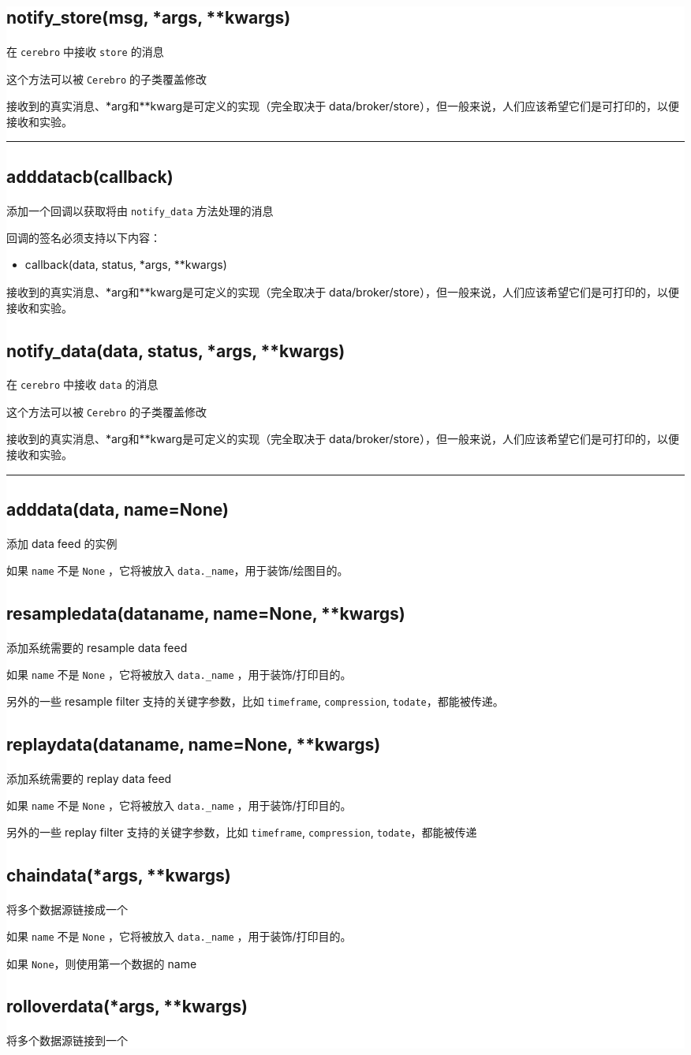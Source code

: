 ## notify_store(msg, *args, **kwargs)
在 `cerebro` 中接收 `store` 的消息

这个方法可以被 `Cerebro` 的子类覆盖修改

接收到的真实消息、*arg和**kwarg是可定义的实现（完全取决于 data/broker/store），但一般来说，人们应该希望它们是可打印的，以便接收和实验。

--------------------------------------------------------------------------------
## adddatacb(callback)
添加一个回调以获取将由 `notify_data` 方法处理的消息

回调的签名必须支持以下内容：
* callback(data, status, *args, **kwargs)

接收到的真实消息、*arg和**kwarg是可定义的实现（完全取决于 data/broker/store），但一般来说，人们应该希望它们是可打印的，以便接收和实验。

## notify_data(data, status, *args, **kwargs)
在 `cerebro` 中接收 `data` 的消息

这个方法可以被 `Cerebro` 的子类覆盖修改

接收到的真实消息、*arg和**kwarg是可定义的实现（完全取决于 data/broker/store），但一般来说，人们应该希望它们是可打印的，以便接收和实验。

---------------------------------------------------------------------------------
## adddata(data, name=None)
添加 data feed 的实例

如果 `name` 不是 `None` ，它将被放入 `data._name`，用于装饰/绘图目的。

## resampledata(dataname, name=None, **kwargs)
添加系统需要的 resample data feed

如果 `name` 不是 `None` ，它将被放入 `data._name` ，用于装饰/打印目的。

另外的一些 resample filter 支持的关键字参数，比如 `timeframe`, `compression`, `todate`，都能被传递。

## replaydata(dataname, name=None, **kwargs)
添加系统需要的 replay data feed

如果 `name` 不是 `None` ，它将被放入 `data._name` ，用于装饰/打印目的。

另外的一些 replay filter 支持的关键字参数，比如 `timeframe`, `compression`, `todate`，都能被传递

## chaindata(*args, **kwargs)
将多个数据源链接成一个

如果 `name` 不是 `None` ，它将被放入 `data._name` ，用于装饰/打印目的。

如果 `None`，则使用第一个数据的 name

## rolloverdata(*args, **kwargs)
将多个数据源链接到一个
